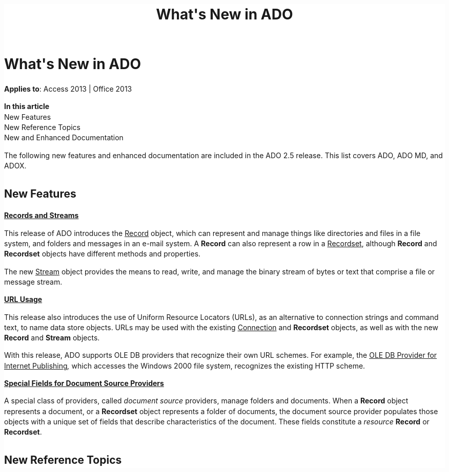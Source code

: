﻿---
title: What's New in ADO
TOCTitle: What's New in ADO
ms:assetid: fd3d0f9c-e9df-d130-13e3-757620e9400c
ms:mtpsurl: https://msdn.microsoft.com/library/JJ250297(v=office.15)
ms:contentKeyID: 48548905
ms.date: 09/18/2015
mtps_version: v=office.15
---

# What's New in ADO


**Applies to**: Access 2013 | Office 2013

**In this article**  
New Features  
New Reference Topics  
New and Enhanced Documentation  

The following new features and enhanced documentation are included in the ADO 2.5 release. This list covers ADO, ADO MD, and ADOX.

## New Features

**[Records and Streams](chapter-10-records-and-streams.md)**

This release of ADO introduces the [Record](record-object-ado.md) object, which can represent and manage things like directories and files in a file system, and folders and messages in an e-mail system. A **Record** can also represent a row in a [Recordset](recordset-object-ado.md), although **Record** and **Recordset** objects have different methods and properties.

The new [Stream](stream-object-ado.md) object provides the means to read, write, and manage the binary stream of bytes or text that comprise a file or message stream.

**[URL Usage](absolute-and-relative-urls.md)**

This release also introduces the use of Uniform Resource Locators (URLs), as an alternative to connection strings and command text, to name data store objects. URLs may be used with the existing [Connection](connection-object-ado.md) and **Recordset** objects, as well as with the new **Record** and **Stream** objects.

With this release, ADO supports OLE DB providers that recognize their own URL schemes. For example, the [OLE DB Provider for Internet Publishing](microsoft-ole-db-provider-for-internet-publishing.md)*,* which accesses the Windows 2000 file system, recognizes the existing HTTP scheme.

**[Special Fields for Document Source Providers](records-and-provider-supplied-fields.md)**

A special class of providers, called *document source* providers, manage folders and documents. When a **Record** object represents a document, or a **Recordset** object represents a folder of documents, the document source provider populates those objects with a unique set of fields that describe characteristics of the document. These fields constitute a *resource* **Record** or **Recordset**.

## New Reference Topics
